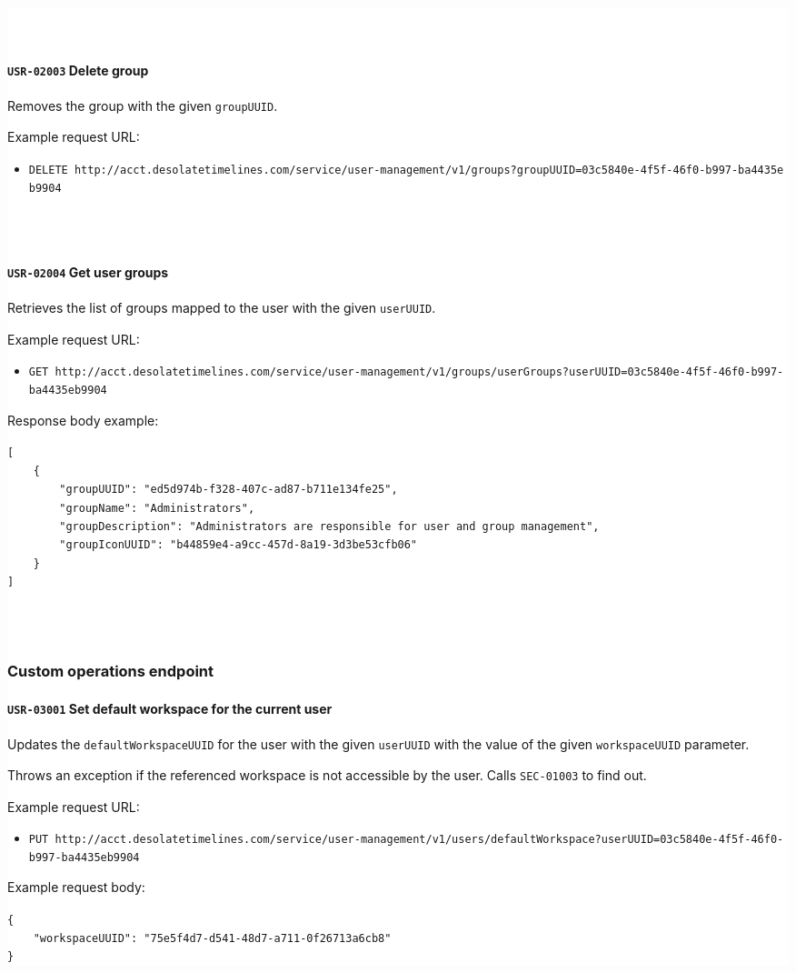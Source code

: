 

<br /><br />
#### `USR-02003` Delete group
Removes the group with the given `groupUUID`.

Example request URL:
- `DELETE http://acct.desolatetimelines.com/service/user-management/v1/groups?groupUUID=03c5840e-4f5f-46f0-b997-ba4435eb9904`



<br /><br />
#### `USR-02004` Get user groups
Retrieves the list of groups mapped to the user with the given `userUUID`.

Example request URL:
- `GET http://acct.desolatetimelines.com/service/user-management/v1/groups/userGroups?userUUID=03c5840e-4f5f-46f0-b997-ba4435eb9904`

Response body example:
```
[
    {
        "groupUUID": "ed5d974b-f328-407c-ad87-b711e134fe25",
        "groupName": "Administrators",
        "groupDescription": "Administrators are responsible for user and group management",
        "groupIconUUID": "b44859e4-a9cc-457d-8a19-3d3be53cfb06"
    }
]
```



<br /><br />
### Custom operations endpoint

#### `USR-03001` Set default workspace for the current user
Updates the `defaultWorkspaceUUID` for the user with the given `userUUID` with the value of the given `workspaceUUID`
parameter.

Throws an exception if the referenced workspace is not accessible by the user. Calls `SEC-01003` to find out.

Example request URL:
- `PUT http://acct.desolatetimelines.com/service/user-management/v1/users/defaultWorkspace?userUUID=03c5840e-4f5f-46f0-b997-ba4435eb9904`

Example request body:
```
{
    "workspaceUUID": "75e5f4d7-d541-48d7-a711-0f26713a6cb8"
}
```


